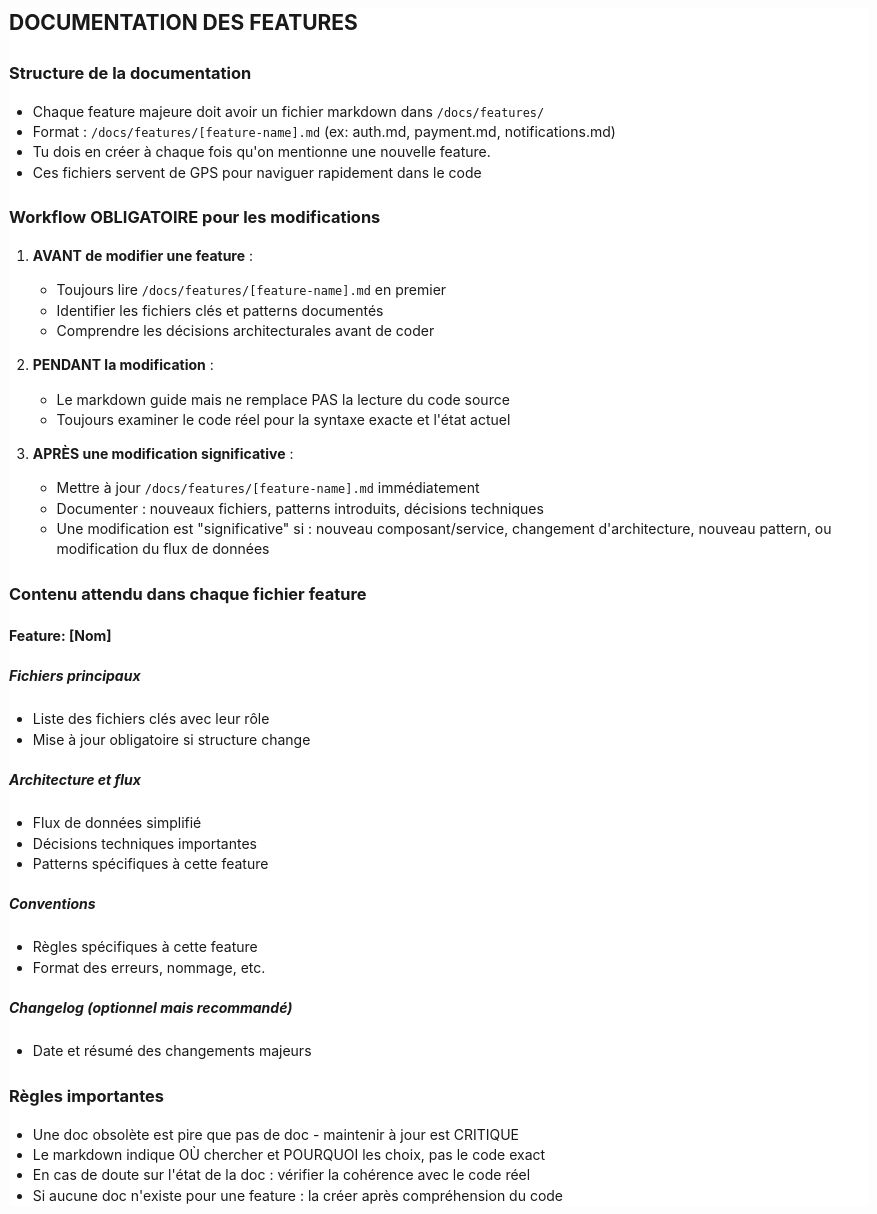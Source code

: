 ## DOCUMENTATION DES FEATURES

### Structure de la documentation
- Chaque feature majeure doit avoir un fichier markdown dans `/docs/features/`
- Format : `/docs/features/[feature-name].md` (ex: auth.md, payment.md, notifications.md)
- Tu dois en créer à chaque fois qu'on mentionne une nouvelle feature.
- Ces fichiers servent de GPS pour naviguer rapidement dans le code

### Workflow OBLIGATOIRE pour les modifications

1. **AVANT de modifier une feature** :
   - Toujours lire `/docs/features/[feature-name].md` en premier
   - Identifier les fichiers clés et patterns documentés
   - Comprendre les décisions architecturales avant de coder

2. **PENDANT la modification** :
   - Le markdown guide mais ne remplace PAS la lecture du code source
   - Toujours examiner le code réel pour la syntaxe exacte et l'état actuel

3. **APRÈS une modification significative** :
   - Mettre à jour `/docs/features/[feature-name].md` immédiatement
   - Documenter : nouveaux fichiers, patterns introduits, décisions techniques
   - Une modification est "significative" si : nouveau composant/service, changement d'architecture, nouveau pattern, ou modification du flux de données

### Contenu attendu dans chaque fichier feature

#### Feature: [Nom]

##### Fichiers principaux
- Liste des fichiers clés avec leur rôle
- Mise à jour obligatoire si structure change

##### Architecture et flux
- Flux de données simplifié
- Décisions techniques importantes
- Patterns spécifiques à cette feature

##### Conventions
- Règles spécifiques à cette feature
- Format des erreurs, nommage, etc.

##### Changelog (optionnel mais recommandé)
- Date et résumé des changements majeurs

### Règles importantes
- Une doc obsolète est pire que pas de doc - maintenir à jour est CRITIQUE
- Le markdown indique OÙ chercher et POURQUOI les choix, pas le code exact
- En cas de doute sur l'état de la doc : vérifier la cohérence avec le code réel
- Si aucune doc n'existe pour une feature : la créer après compréhension du code
